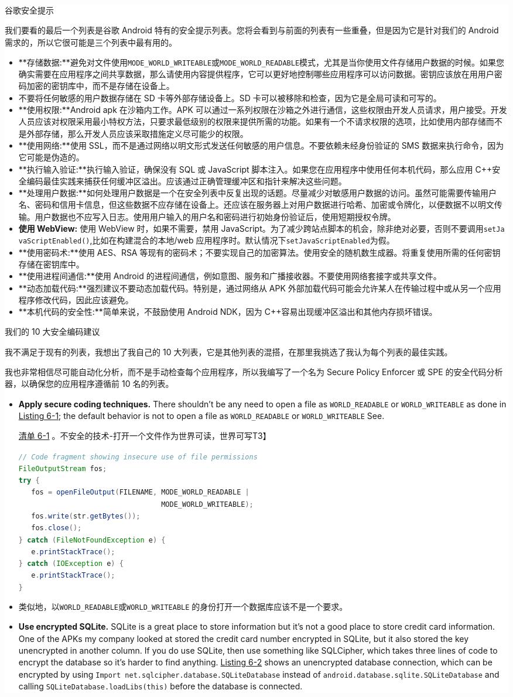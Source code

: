 谷歌安全提示

我们要看的最后一个列表是谷歌 Android 特有的安全提示列表。您将会看到与前面的列表有一些重叠，但是因为它是针对我们的 Android 需求的，所以它很可能是三个列表中最有用的。

*   **存储数据:**避免对文件使用`MODE_WORLD_WRITEABLE`或`MODE_WORLD_READABLE`模式，尤其是当你使用文件存储用户数据的时候。如果您确实需要在应用程序之间共享数据，那么请使用内容提供程序，它可以更好地控制哪些应用程序可以访问数据。密钥应该放在用用户密码加密的密钥库中，而不是存储在设备上。
*   不要将任何敏感的用户数据存储在 SD 卡等外部存储设备上。SD 卡可以被移除和检查，因为它是全局可读和可写的。
*   **使用权限:**Android apk 在沙箱内工作。APK 可以通过一系列权限在沙箱之外进行通信，这些权限由开发人员请求，用户接受。开发人员应该对权限采用最小特权方法，只要求最低级别的权限来提供所需的功能。如果有一个不请求权限的选项，比如使用内部存储而不是外部存储，那么开发人员应该采取措施定义尽可能少的权限。
*   **使用网络:**使用 SSL，而不是通过网络以明文形式发送任何敏感的用户信息。不要依赖未经身份验证的 SMS 数据来执行命令，因为它可能是伪造的。
*   **执行输入验证:**执行输入验证，确保没有 SQL 或 JavaScript 脚本注入。如果您在应用程序中使用任何本机代码，那么应用 C++安全编码最佳实践来捕获任何缓冲区溢出。应该通过正确管理缓冲区和指针来解决这些问题。
*   **处理用户数据:**如何处理用户数据是一个在安全列表中反复出现的话题。尽量减少对敏感用户数据的访问。虽然可能需要传输用户名、密码和信用卡信息，但这些数据不应存储在设备上。还应该在服务器上对用户数据进行哈希、加密或令牌化，以便数据不以明文传输。用户数据也不应写入日志。使用用户输入的用户名和密码进行初始身份验证后，使用短期授权令牌。
*   **使用 WebView:** 使用 WebView 时，如果不需要，禁用 JavaScript。为了减少跨站点脚本的机会，除非绝对必要，否则不要调用`setJavaScriptEnabled()`,比如在构建混合的本地/web 应用程序时。默认情况下`setJavaScriptEnabled`为假。
*   **使用密码术:**使用 AES、RSA 等现有的密码术；不要实现自己的加密算法。使用安全的随机数生成器。将重复使用所需的任何密钥存储在密钥库中。
*   **使用进程间通信:**使用 Android 的进程间通信，例如意图、服务和广播接收器。不要使用网络套接字或共享文件。
*   **动态加载代码:**强烈建议不要动态加载代码。特别是，通过网络从 APK 外部加载代码可能会允许某人在传输过程中或从另一个应用程序修改代码，因此应该避免。
*   **本机代码的安全性:**简单来说，不鼓励使用 Android NDK，因为 C++容易出现缓冲区溢出和其他内存损坏错误。

我们的 10 大安全编码建议

我不满足于现有的列表，我想出了我自己的 10 大列表，它是其他列表的混搭，在那里我挑选了我认为每个列表的最佳实践。

我也非常相信尽可能自动化分析，而不是手动检查每个应用程序，所以我编写了一个名为 Secure Policy Enforcer 或 SPE 的安全代码分析器，以确保您的应用程序遵循前 10 名的列表。

*   **Apply secure coding techniques.** There shouldn’t be any need to open a file as `WORLD_READABLE` or `WORLD_WRITEABLE` as done in [Listing 6-1](#list1); the default behavior is not to open a file as `WORLD_READABLE` or `WORLD_WRITEABLE` See.

    [清单 6-1](#_list1) 。不安全的技术-打开一个文件作为世界可读，世界可写T3】

    ```java
    // Code fragment showing insecure use of file permissions
    FileOutputStream fos;
    try {
       fos = openFileOutput(FILENAME, MODE_WORLD_READABLE |
                                      MODE_WORLD_WRITEABLE);
       fos.write(str.getBytes());
       fos.close();
    } catch (FileNotFoundException e) {
       e.printStackTrace();
    } catch (IOException e) {
       e.printStackTrace();
    }
    ```

*   类似地，以`WORLD_READABLE`或`WORLD_WRITEABLE` 的身份打开一个数据库应该不是一个要求。
*   **Use encrypted SQLite.** SQLite is a great place to store information but it’s not a good place to store credit card information. One of the APKs my company looked at stored the credit card number encrypted in SQLite, but it also stored the key unencrypted in another column. If you do use SQLite, then use something like SQLCipher, which takes three lines of code to encrypt the database so it’s harder to find anything. [Listing 6-2](#list2) shows an unencrypted database connection, which can be encrypted by using `Import net.sqlcipher.database.SQLiteDatabase` instead of `android.database.sqlite.SQLiteDatabase` and calling `SQLiteDatabase.loadLibs(this)` before the database is connected.
